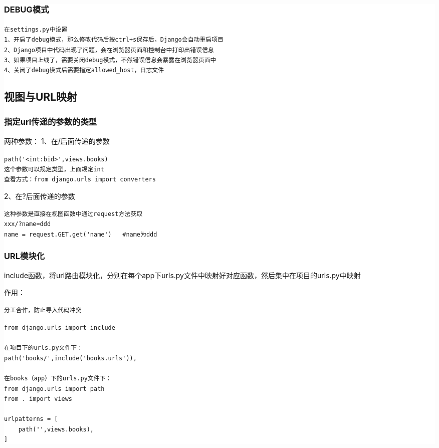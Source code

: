 ### DEBUG模式

```
在settings.py中设置
1、开启了debug模式，那么修改代码后按ctrl+s保存后，Django会自动重启项目
2、Django项目中代码出现了问题，会在浏览器页面和控制台中打印出错误信息
3、如果项目上线了，需要关闭debug模式，不然错误信息会暴露在浏览器页面中
4、关闭了debug模式后需要指定allowed_host，日志文件
```



## 视图与URL映射

### 指定url传递的参数的类型

两种参数：
1、在/后面传递的参数

```
path('<int:bid>',views.books)
这个参数可以规定类型，上面规定int
查看方式：from django.urls import converters
```

2、在?后面传递的参数

```
这种参数是直接在视图函数中通过request方法获取
xxx/?name=ddd
name = request.GET.get('name')   #name为ddd
```

### URL模块化

include函数，将url路由模块化，分别在每个app下urls.py文件中映射好对应函数，然后集中在项目的urls.py中映射

作用：

```
分工合作，防止导入代码冲突
```

```
from django.urls import include

在项目下的urls.py文件下：
path('books/',include('books.urls')),

在books（app）下的urls.py文件下：
from django.urls import path
from . import views

urlpatterns = [
    path('',views.books),
]
```
